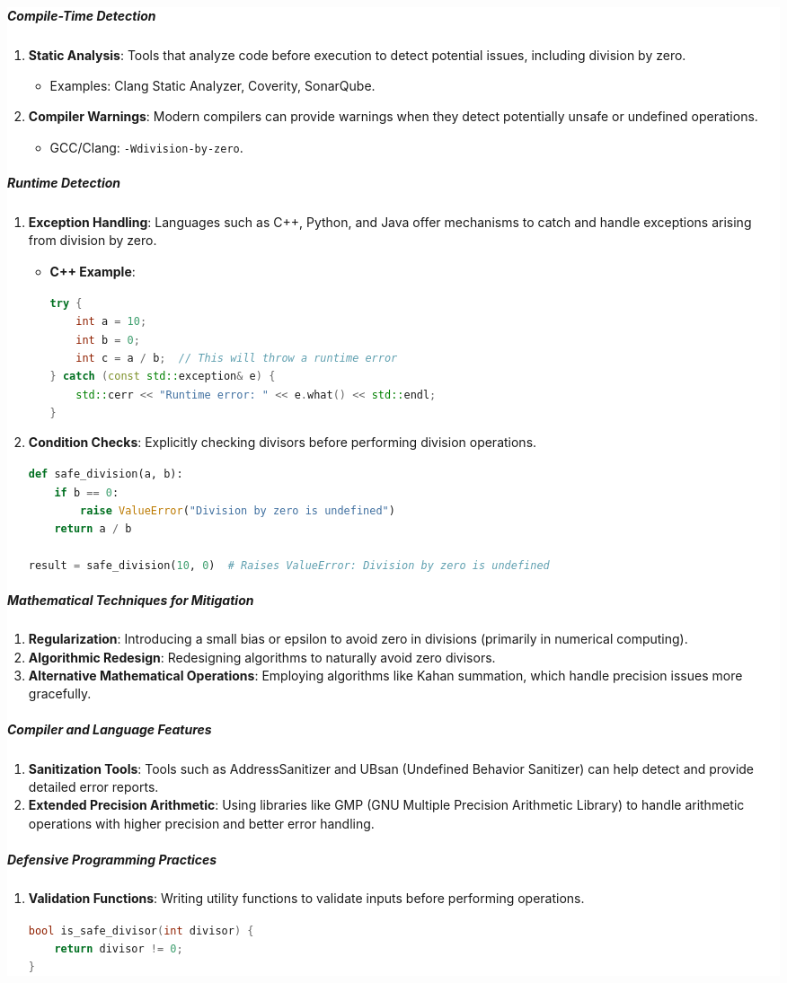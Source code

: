##### Compile-Time Detection

1. **Static Analysis**: Tools that analyze code before execution to detect potential issues, including division by zero.
   - Examples: Clang Static Analyzer, Coverity, SonarQube.

2. **Compiler Warnings**: Modern compilers can provide warnings when they detect potentially unsafe or undefined operations.
   - GCC/Clang: `-Wdivision-by-zero`.

##### Runtime Detection

1. **Exception Handling**: Languages such as C++, Python, and Java offer mechanisms to catch and handle exceptions arising from division by zero.
   - **C++ Example**:
     ```cpp
     try {
         int a = 10;
         int b = 0;
         int c = a / b;  // This will throw a runtime error
     } catch (const std::exception& e) {
         std::cerr << "Runtime error: " << e.what() << std::endl;
     }
     ```

2. **Condition Checks**: Explicitly checking divisors before performing division operations.
   ```python
   def safe_division(a, b):
       if b == 0:
           raise ValueError("Division by zero is undefined")
       return a / b

   result = safe_division(10, 0)  # Raises ValueError: Division by zero is undefined
   ```

##### Mathematical Techniques for Mitigation

1. **Regularization**: Introducing a small bias or epsilon to avoid zero in divisions (primarily in numerical computing).
2. **Algorithmic Redesign**: Redesigning algorithms to naturally avoid zero divisors.
3. **Alternative Mathematical Operations**: Employing algorithms like Kahan summation, which handle precision issues more gracefully.

##### Compiler and Language Features

1. **Sanitization Tools**: Tools such as AddressSanitizer and UBsan (Undefined Behavior Sanitizer) can help detect and provide detailed error reports.
2. **Extended Precision Arithmetic**: Using libraries like GMP (GNU Multiple Precision Arithmetic Library) to handle arithmetic operations with higher precision and better error handling.

##### Defensive Programming Practices

1. **Validation Functions**: Writing utility functions to validate inputs before performing operations.
    ```cpp
    bool is_safe_divisor(int divisor) {
        return divisor != 0;
    }
    ```
